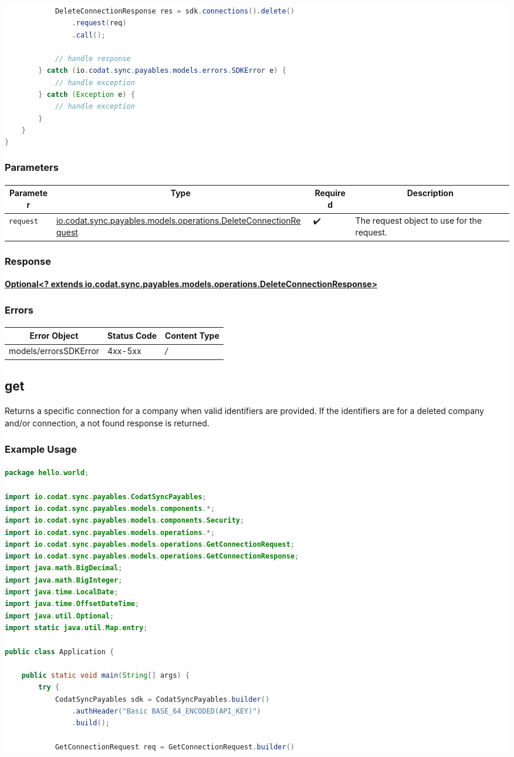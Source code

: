 ```java
            DeleteConnectionResponse res = sdk.connections().delete()
                .request(req)
                .call();

            // handle response
        } catch (io.codat.sync.payables.models.errors.SDKError e) {
            // handle exception
        } catch (Exception e) {
            // handle exception
        }
    }
}
```

### Parameters

| Parameter                                                                                                              | Type                                                                                                                   | Required                                                                                                               | Description                                                                                                            |
| ---------------------------------------------------------------------------------------------------------------------- | ---------------------------------------------------------------------------------------------------------------------- | ---------------------------------------------------------------------------------------------------------------------- | ---------------------------------------------------------------------------------------------------------------------- |
| `request`                                                                                                              | [io.codat.sync.payables.models.operations.DeleteConnectionRequest](../../models/operations/DeleteConnectionRequest.md) | :heavy_check_mark:                                                                                                     | The request object to use for the request.                                                                             |


### Response

**[Optional<? extends io.codat.sync.payables.models.operations.DeleteConnectionResponse>](../../models/operations/DeleteConnectionResponse.md)**
### Errors

| Error Object          | Status Code           | Content Type          |
| --------------------- | --------------------- | --------------------- |
| models/errorsSDKError | 4xx-5xx               | */*                   |

## get

﻿Returns a specific connection for a company when valid identifiers are provided. If the identifiers are for a deleted company and/or connection, a not found response is returned.

### Example Usage

```java
package hello.world;

import io.codat.sync.payables.CodatSyncPayables;
import io.codat.sync.payables.models.components.*;
import io.codat.sync.payables.models.components.Security;
import io.codat.sync.payables.models.operations.*;
import io.codat.sync.payables.models.operations.GetConnectionRequest;
import io.codat.sync.payables.models.operations.GetConnectionResponse;
import java.math.BigDecimal;
import java.math.BigInteger;
import java.time.LocalDate;
import java.time.OffsetDateTime;
import java.util.Optional;
import static java.util.Map.entry;

public class Application {

    public static void main(String[] args) {
        try {
            CodatSyncPayables sdk = CodatSyncPayables.builder()
                .authHeader("Basic BASE_64_ENCODED(API_KEY)")
                .build();

            GetConnectionRequest req = GetConnectionRequest.builder()
```